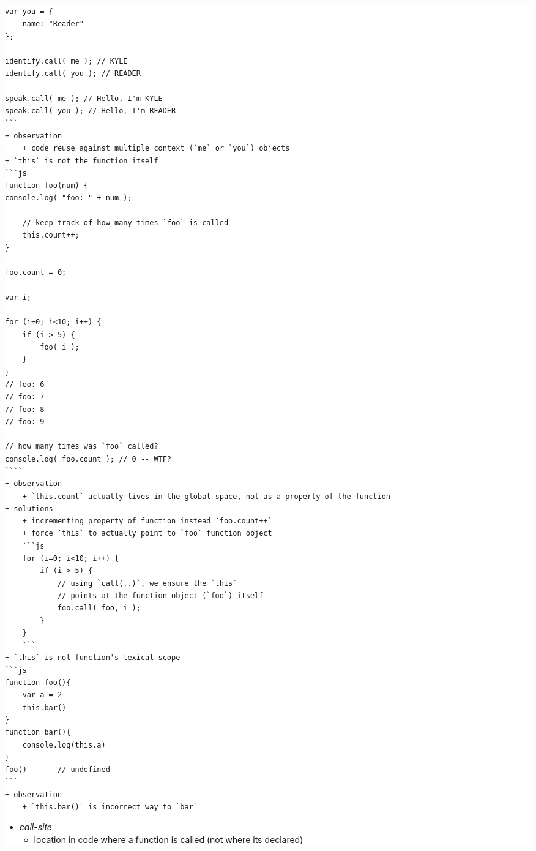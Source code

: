     var you = {
        name: "Reader"
    };

    identify.call( me ); // KYLE
    identify.call( you ); // READER

    speak.call( me ); // Hello, I'm KYLE
    speak.call( you ); // Hello, I'm READER
    ```
    + observation 
        + code reuse against multiple context (`me` or `you`) objects 
    + `this` is not the function itself 
    ```js 
    function foo(num) {
    console.log( "foo: " + num );

        // keep track of how many times `foo` is called
        this.count++;
    }

    foo.count = 0;

    var i;

    for (i=0; i<10; i++) {
        if (i > 5) {
            foo( i );
        }
    }
    // foo: 6
    // foo: 7
    // foo: 8
    // foo: 9

    // how many times was `foo` called?
    console.log( foo.count ); // 0 -- WTF?
    ```` 
    + observation 
        + `this.count` actually lives in the global space, not as a property of the function 
    + solutions 
        + incrementing property of function instead `foo.count++`
        + force `this` to actually point to `foo` function object 
        ```js 
        for (i=0; i<10; i++) {
            if (i > 5) {
                // using `call(..)`, we ensure the `this`
                // points at the function object (`foo`) itself
                foo.call( foo, i );
            }
        }
        ```
    + `this` is not function's lexical scope
    ```js 
    function foo(){
        var a = 2
        this.bar()
    }
    function bar(){
        console.log(this.a)
    }
    foo()       // undefined
    ```
    + observation 
        + `this.bar()` is incorrect way to `bar`
+ _call-site_ 
    + location in code where a function is called (not where its declared)